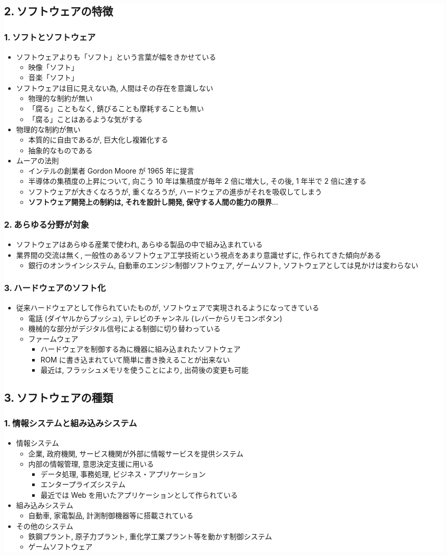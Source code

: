 ## 2. ソフトウェアの特徴

### 1. ソフトとソフトウェア

* ソフトウェアよりも「ソフト」という言葉が幅をきかせている
    * 映像「ソフト」
    * 音楽「ソフト」
* ソフトウェアは目に見えない為, 人間はその存在を意識しない
    * 物理的な制約が無い
    * 「腐る」こともなく, 錆びることも摩耗することも無い
    * 「腐る」ことはあるような気がする
* 物理的な制約が無い
    * 本質的に自由であるが, 巨大化し複雑化する
    * 抽象的なものである
* ムーアの法則
    * インテルの創業者 Gordon Moore が 1965 年に提言
    * 半導体の集積度の上昇について, 向こう 10 年は集積度が毎年 2 倍に増大し, その後, 1 年半で 2 倍に達する
    * ソフトウェアが大きくなろうが, 重くなろうが, ハードウェアの進歩がそれを吸収してしまう
    * **ソフトウェア開発上の制約は, それを設計し開発, 保守する人間の能力の限界**...

### 2. あらゆる分野が対象

* ソフトウェアはあらゆる産業で使われ, あらゆる製品の中で組み込まれている
* 業界間の交流は無く, 一般性のあるソフトウェア工学技術という視点をあまり意識せずに, 作られてきた傾向がある
    * 銀行のオンラインシステム, 自動車のエンジン制御ソフトウェア, ゲームソフト, ソフトウェアとしては見かけは変わらない

### 3. ハードウェアのソフト化

* 従来ハードウェアとして作られていたものが, ソフトウェアで実現されるようになってきている
    * 電話 (ダイヤルからプッシュ), テレビのチャンネル (レバーからリモコンボタン)
    * 機械的な部分がデジタル信号による制御に切り替わっている
    * ファームウェア
        * ハードウェアを制御する為に機器に組み込まれたソフトウェア
        * ROM に書き込まれていて簡単に書き換えることが出来ない
        * 最近は, フラッシュメモリを使うことにより, 出荷後の変更も可能

## 3. ソフトウェアの種類

### 1. 情報システムと組み込みシステム

* 情報システム
    * 企業, 政府機関, サービス機関が外部に情報サービスを提供システム
    * 内部の情報管理, 意思決定支援に用いる
        * データ処理, 事務処理, ビジネス・アプリケーション
        * エンタープライズシステム
        * 最近では Web を用いたアプリケーションとして作られている
* 組み込みシステム
    * 自動車, 家電製品, 計測制御機器等に搭載されている
* その他のシステム
    * 鉄鋼プラント, 原子力プラント, 重化学工業プラント等を動かす制御システム
    * ゲームソフトウェア
